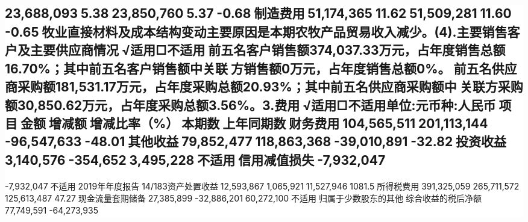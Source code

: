 23,688,093
5.38
23,850,760
5.37
-0.68
制造费用
51,174,365
11.62
51,509,281
11.60
-0.65
牧业直接材料及成本结构变动主要原因是本期农牧产品贸易收入减少。(4).主要销售客户及主要供应商情况
√适用□不适用
前五名客户销售额374,037.33万元，占年度销售总额16.70%；其中前五名客户销售额中关联
方销售额0万元，占年度销售总额0%。
前五名供应商采购额181,531.17万元，占年度采购总额20.93%；其中前五名供应商采购额中
关联方采购额30,850.62万元，占年度采购总额3.56%。3.费用
√适用□不适用单位:元币种:人民币
项目
金额
增减额
增减比率（%）
本期数
上年同期数
财务费用
104,565,511
201,113,144
-96,547,633
-48.01
其他收益
79,852,477
118,863,368
-39,010,891
-32.82
投资收益
3,140,576
-354,652
3,495,228
不适用
信用减值损失
-7,932,047
-
-7,932,047
不适用
2019年年度报告
14/183资产处置收益
12,593,867
1,065,921
11,527,946
1081.5
所得税费用
391,325,059
265,711,572
125,613,487
47.27
现金流量套期储备
27,385,899
-32,886,201
60,272,100
不适用
归属于少数股东的其他
综合收益的税后净额
77,749,591
-64,273,935
